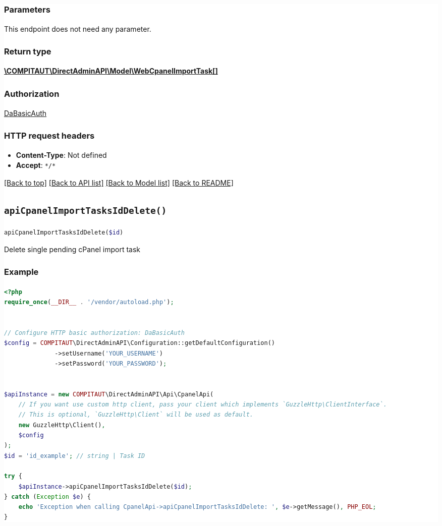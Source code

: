 ### Parameters

This endpoint does not need any parameter.

### Return type

[**\COMPITAUT\DirectAdminAPI\Model\WebCpanelImportTask[]**](../Model/WebCpanelImportTask.md)

### Authorization

[DaBasicAuth](../../README.md#DaBasicAuth)

### HTTP request headers

- **Content-Type**: Not defined
- **Accept**: `*/*`

[[Back to top]](#) [[Back to API list]](../../README.md#endpoints)
[[Back to Model list]](../../README.md#models)
[[Back to README]](../../README.md)

## `apiCpanelImportTasksIdDelete()`

```php
apiCpanelImportTasksIdDelete($id)
```

Delete single pending cPanel import task

### Example

```php
<?php
require_once(__DIR__ . '/vendor/autoload.php');


// Configure HTTP basic authorization: DaBasicAuth
$config = COMPITAUT\DirectAdminAPI\Configuration::getDefaultConfiguration()
              ->setUsername('YOUR_USERNAME')
              ->setPassword('YOUR_PASSWORD');


$apiInstance = new COMPITAUT\DirectAdminAPI\Api\CpanelApi(
    // If you want use custom http client, pass your client which implements `GuzzleHttp\ClientInterface`.
    // This is optional, `GuzzleHttp\Client` will be used as default.
    new GuzzleHttp\Client(),
    $config
);
$id = 'id_example'; // string | Task ID

try {
    $apiInstance->apiCpanelImportTasksIdDelete($id);
} catch (Exception $e) {
    echo 'Exception when calling CpanelApi->apiCpanelImportTasksIdDelete: ', $e->getMessage(), PHP_EOL;
}
```
